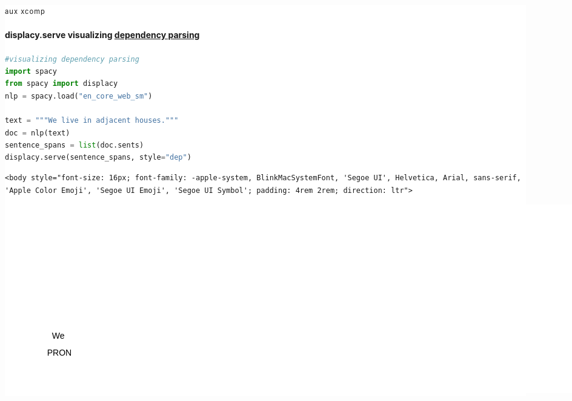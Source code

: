 <g class="displacy-arrow">
    <path class="displacy-arc" id="arrow-e725abc1fa5941d2a3b0845eb8183079-0-1" stroke-width="2px" d="M420,177.0 C420,89.5 570.0,89.5 570.0,177.0" fill="none" stroke="currentColor"/>
    <text dy="1.25em" style="font-size: 0.8em; letter-spacing: 1px">
        <textPath xlink:href="#arrow-e725abc1fa5941d2a3b0845eb8183079-0-1" class="displacy-label" startOffset="50%" side="left" fill="currentColor" text-anchor="middle">aux</textPath>
    </text>
    <path class="displacy-arrowhead" d="M420,179.0 L412,167.0 428,167.0" fill="currentColor"/>
</g>

<g class="displacy-arrow">
    <path class="displacy-arc" id="arrow-e725abc1fa5941d2a3b0845eb8183079-0-2" stroke-width="2px" d="M245,177.0 C245,2.0 575.0,2.0 575.0,177.0" fill="none" stroke="currentColor"/>
    <text dy="1.25em" style="font-size: 0.8em; letter-spacing: 1px">
        <textPath xlink:href="#arrow-e725abc1fa5941d2a3b0845eb8183079-0-2" class="displacy-label" startOffset="50%" side="left" fill="currentColor" text-anchor="middle">xcomp</textPath>
    </text>
    <path class="displacy-arrowhead" d="M575.0,179.0 L583.0,167.0 567.0,167.0" fill="currentColor"/>
</g>
</svg></span>


#### displacy.serve visualizing [dependency parsing](https://spacy.io/usage/visualizers#dep)


```python
#visualizing dependency parsing
import spacy
from spacy import displacy
nlp = spacy.load("en_core_web_sm")

text = """We live in adjacent houses."""
doc = nlp(text)
sentence_spans = list(doc.sents)
displacy.serve(sentence_spans, style="dep")
```


<span class="tex2jax_ignore"><!DOCTYPE html>
<html lang="en">
    <head>
        <title>displaCy</title>
    </head>

    <body style="font-size: 16px; font-family: -apple-system, BlinkMacSystemFont, 'Segoe UI', Helvetica, Arial, sans-serif, 'Apple Color Emoji', 'Segoe UI Emoji', 'Segoe UI Symbol'; padding: 4rem 2rem; direction: ltr">
<figure style="margin-bottom: 6rem">
<svg xmlns="http://www.w3.org/2000/svg" xmlns:xlink="http://www.w3.org/1999/xlink" xml:lang="en" id="2e34b69b197a46a3b5439f432730b956-0" class="displacy" width="925" height="312.0" direction="ltr" style="max-width: none; height: 312.0px; color: #000000; background: #ffffff; font-family: Arial; direction: ltr">
<text class="displacy-token" fill="currentColor" text-anchor="middle" y="222.0">
    <tspan class="displacy-word" fill="currentColor" x="50">We</tspan>
    <tspan class="displacy-tag" dy="2em" fill="currentColor" x="50">PRON</tspan>
</text>
